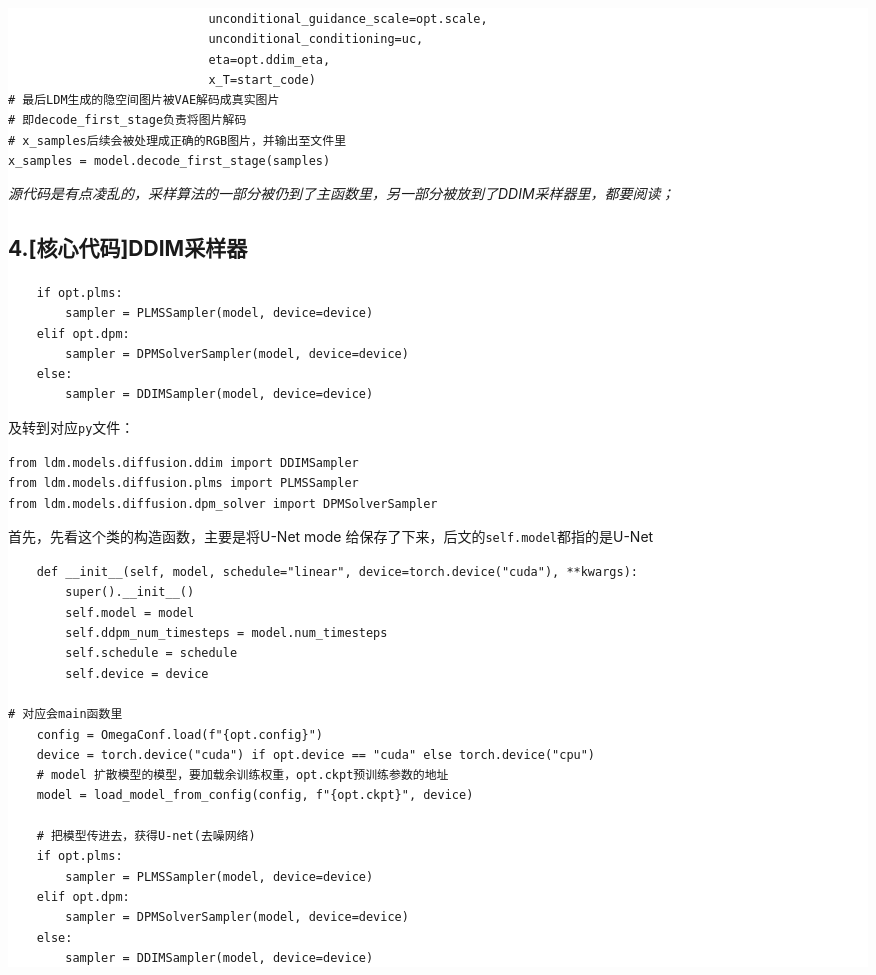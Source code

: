 ```
							unconditional_guidance_scale=opt.scale,
							unconditional_conditioning=uc,
							eta=opt.ddim_eta,
							x_T=start_code)
# 最后LDM生成的隐空间图片被VAE解码成真实图片
# 即decode_first_stage负责将图片解码
# x_samples后续会被处理成正确的RGB图片，并输出至文件里
x_samples = model.decode_first_stage(samples)
```

*源代码是有点凌乱的，采样算法的一部分被仍到了主函数里，另一部分被放到了DDIM采样器里，都要阅读；*

## 4.[核心代码]DDIM采样器

```
    if opt.plms:
        sampler = PLMSSampler(model, device=device)
    elif opt.dpm:
        sampler = DPMSolverSampler(model, device=device)
    else:
        sampler = DDIMSampler(model, device=device)
```

及转到对应`py`文件：

```
from ldm.models.diffusion.ddim import DDIMSampler
from ldm.models.diffusion.plms import PLMSSampler
from ldm.models.diffusion.dpm_solver import DPMSolverSampler
```

首先，先看这个类的构造函数，主要是将U-Net mode 给保存了下来，后文的`self.model`都指的是U-Net

```
    def __init__(self, model, schedule="linear", device=torch.device("cuda"), **kwargs):
        super().__init__()
        self.model = model
        self.ddpm_num_timesteps = model.num_timesteps
        self.schedule = schedule
        self.device = device
        
# 对应会main函数里
	config = OmegaConf.load(f"{opt.config}")
    device = torch.device("cuda") if opt.device == "cuda" else torch.device("cpu")
    # model 扩散模型的模型，要加载余训练权重，opt.ckpt预训练参数的地址
    model = load_model_from_config(config, f"{opt.ckpt}", device)

    # 把模型传进去，获得U-net(去噪网络)
    if opt.plms:
        sampler = PLMSSampler(model, device=device)
    elif opt.dpm:
        sampler = DPMSolverSampler(model, device=device)
    else:
        sampler = DDIMSampler(model, device=device)
```
